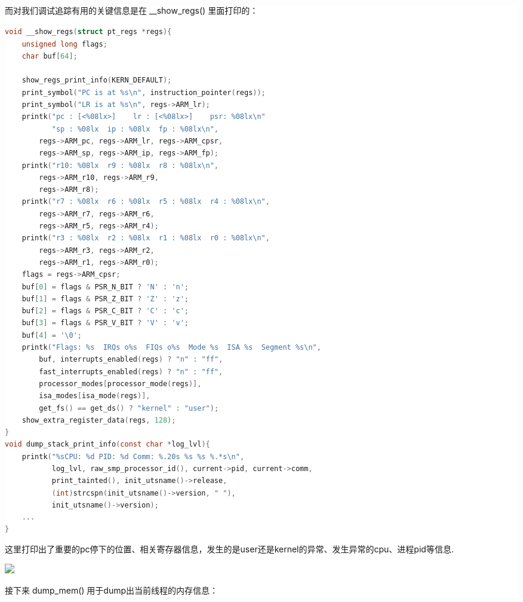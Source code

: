 而对我们调试追踪有用的关键信息是在 __show_regs() 里面打印的：

```c
void __show_regs(struct pt_regs *regs){
	unsigned long flags;
	char buf[64];
 
	show_regs_print_info(KERN_DEFAULT);
	print_symbol("PC is at %s\n", instruction_pointer(regs));
	print_symbol("LR is at %s\n", regs->ARM_lr);
	printk("pc : [<%08lx>]    lr : [<%08lx>]    psr: %08lx\n"
	       "sp : %08lx  ip : %08lx  fp : %08lx\n",
		regs->ARM_pc, regs->ARM_lr, regs->ARM_cpsr,
		regs->ARM_sp, regs->ARM_ip, regs->ARM_fp);
	printk("r10: %08lx  r9 : %08lx  r8 : %08lx\n",
		regs->ARM_r10, regs->ARM_r9,
		regs->ARM_r8);
	printk("r7 : %08lx  r6 : %08lx  r5 : %08lx  r4 : %08lx\n",
		regs->ARM_r7, regs->ARM_r6,
		regs->ARM_r5, regs->ARM_r4);
	printk("r3 : %08lx  r2 : %08lx  r1 : %08lx  r0 : %08lx\n",
		regs->ARM_r3, regs->ARM_r2,
		regs->ARM_r1, regs->ARM_r0);
	flags = regs->ARM_cpsr;
	buf[0] = flags & PSR_N_BIT ? 'N' : 'n';
	buf[1] = flags & PSR_Z_BIT ? 'Z' : 'z';
	buf[2] = flags & PSR_C_BIT ? 'C' : 'c';
	buf[3] = flags & PSR_V_BIT ? 'V' : 'v';
	buf[4] = '\0';
	printk("Flags: %s  IRQs o%s  FIQs o%s  Mode %s  ISA %s  Segment %s\n",
		buf, interrupts_enabled(regs) ? "n" : "ff",
		fast_interrupts_enabled(regs) ? "n" : "ff",
		processor_modes[processor_mode(regs)],
		isa_modes[isa_mode(regs)],
		get_fs() == get_ds() ? "kernel" : "user");
	show_extra_register_data(regs, 128);
}
void dump_stack_print_info(const char *log_lvl){
	printk("%sCPU: %d PID: %d Comm: %.20s %s %s %.*s\n",
	       log_lvl, raw_smp_processor_id(), current->pid, current->comm,
	       print_tainted(), init_utsname()->release,
	       (int)strcspn(init_utsname()->version, " "),
	       init_utsname()->version);
	...
}

```

这里打印出了重要的pc停下的位置、相关寄存器信息，发生的是user还是kernel的异常、发生异常的cpu、进程pid等信息.

![](/dump_PC.jpg)

接下来 dump_mem() 用于dump出当前线程的内存信息：
